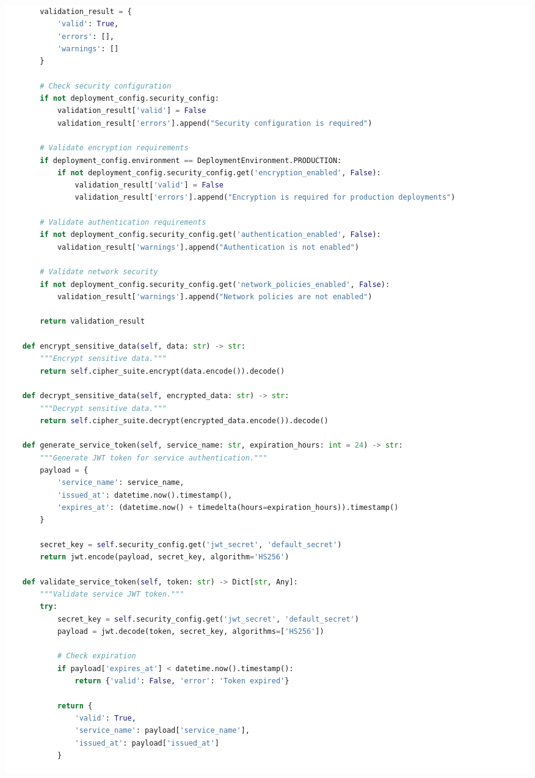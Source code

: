 ```python
        validation_result = {
            'valid': True,
            'errors': [],
            'warnings': []
        }
        
        # Check security configuration
        if not deployment_config.security_config:
            validation_result['valid'] = False
            validation_result['errors'].append("Security configuration is required")
        
        # Validate encryption requirements
        if deployment_config.environment == DeploymentEnvironment.PRODUCTION:
            if not deployment_config.security_config.get('encryption_enabled', False):
                validation_result['valid'] = False
                validation_result['errors'].append("Encryption is required for production deployments")
        
        # Validate authentication requirements
        if not deployment_config.security_config.get('authentication_enabled', False):
            validation_result['warnings'].append("Authentication is not enabled")
        
        # Validate network security
        if not deployment_config.security_config.get('network_policies_enabled', False):
            validation_result['warnings'].append("Network policies are not enabled")
        
        return validation_result
    
    def encrypt_sensitive_data(self, data: str) -> str:
        """Encrypt sensitive data."""
        return self.cipher_suite.encrypt(data.encode()).decode()
    
    def decrypt_sensitive_data(self, encrypted_data: str) -> str:
        """Decrypt sensitive data."""
        return self.cipher_suite.decrypt(encrypted_data.encode()).decode()
    
    def generate_service_token(self, service_name: str, expiration_hours: int = 24) -> str:
        """Generate JWT token for service authentication."""
        payload = {
            'service_name': service_name,
            'issued_at': datetime.now().timestamp(),
            'expires_at': (datetime.now() + timedelta(hours=expiration_hours)).timestamp()
        }
        
        secret_key = self.security_config.get('jwt_secret', 'default_secret')
        return jwt.encode(payload, secret_key, algorithm='HS256')
    
    def validate_service_token(self, token: str) -> Dict[str, Any]:
        """Validate service JWT token."""
        try:
            secret_key = self.security_config.get('jwt_secret', 'default_secret')
            payload = jwt.decode(token, secret_key, algorithms=['HS256'])
            
            # Check expiration
            if payload['expires_at'] < datetime.now().timestamp():
                return {'valid': False, 'error': 'Token expired'}
            
            return {
                'valid': True,
                'service_name': payload['service_name'],
                'issued_at': payload['issued_at']
            }
            
```